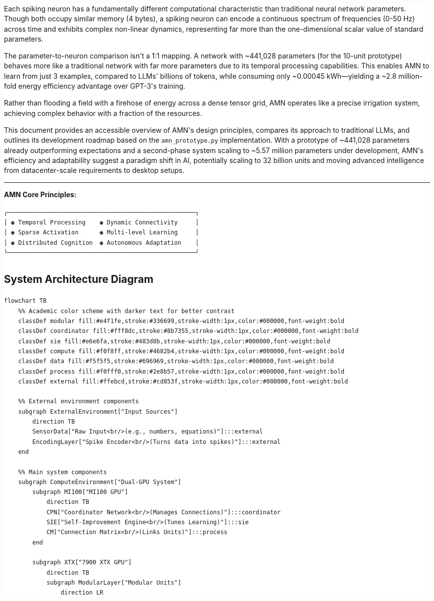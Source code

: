 Each spiking neuron has a fundamentally different computational characteristic than traditional neural network parameters. Though both occupy similar memory (4 bytes), a spiking neuron can encode a continuous spectrum of frequencies (0-50 Hz) across time and exhibits complex non-linear dynamics, representing far more than the one-dimensional scalar value of standard parameters. 

The parameter-to-neuron comparison isn't a 1:1 mapping. A network with ~441,028 parameters (for the 10-unit prototype) behaves more like a traditional network with far more parameters due to its temporal processing capabilities. This enables AMN to learn from just 3 examples, compared to LLMs' billions of tokens, while consuming only ~0.00045 kWh—yielding a ~2.8 million-fold energy efficiency advantage over GPT-3's training. 

Rather than flooding a field with a firehose of energy across a dense tensor grid, AMN operates like a precise irrigation system, achieving complex behavior with a fraction of the resources.

This document provides an accessible overview of AMN's design principles, compares its approach to traditional LLMs, and outlines its development roadmap based on the `amn_prototype.py` implementation. With a prototype of ~441,028 parameters already outperforming expectations and a second-phase system scaling to ~5.57 million parameters under development, AMN's efficiency and adaptability suggest a paradigm shift in AI, potentially scaling to 32 billion units and moving advanced intelligence from datacenter-scale requirements to desktop setups.

---

**AMN Core Principles:**
```
┌─────────────────────────────────────────────────────┐
│ ◉ Temporal Processing    ◉ Dynamic Connectivity     │
│ ◉ Sparse Activation      ◉ Multi-level Learning     │
│ ◉ Distributed Cognition  ◉ Autonomous Adaptation    │
└─────────────────────────────────────────────────────┘
```

## System Architecture Diagram

```mermaid
flowchart TB
    %% Academic color scheme with darker text for better contrast
    classDef modular fill:#e4f1fe,stroke:#336699,stroke-width:1px,color:#000000,font-weight:bold
    classDef coordinator fill:#fff8dc,stroke:#8b7355,stroke-width:1px,color:#000000,font-weight:bold
    classDef sie fill:#e6e6fa,stroke:#483d8b,stroke-width:1px,color:#000000,font-weight:bold
    classDef compute fill:#f0f8ff,stroke:#4682b4,stroke-width:1px,color:#000000,font-weight:bold
    classDef data fill:#f5f5f5,stroke:#696969,stroke-width:1px,color:#000000,font-weight:bold
    classDef process fill:#f0fff0,stroke:#2e8b57,stroke-width:1px,color:#000000,font-weight:bold
    classDef external fill:#ffebcd,stroke:#cd853f,stroke-width:1px,color:#000000,font-weight:bold
    
    %% External environment components
    subgraph ExternalEnvironment["Input Sources"]
        direction TB
        SensorData["Raw Input<br/>(e.g., numbers, equations)"]:::external
        EncodingLayer["Spike Encoder<br/>(Turns data into spikes)"]:::external
    end
    
    %% Main system components
    subgraph ComputeEnvironment["Dual-GPU System"]
        subgraph MI100["MI100 GPU"]
            direction TB
            CPN["Coordinator Network<br/>(Manages Connections)"]:::coordinator
            SIE["Self-Improvement Engine<br/>(Tunes Learning)"]:::sie
            CM["Connection Matrix<br/>(Links Units)"]:::process
        end

        subgraph XTX["7900 XTX GPU"]
            direction TB
            subgraph ModularLayer["Modular Units"]
                direction LR
```
